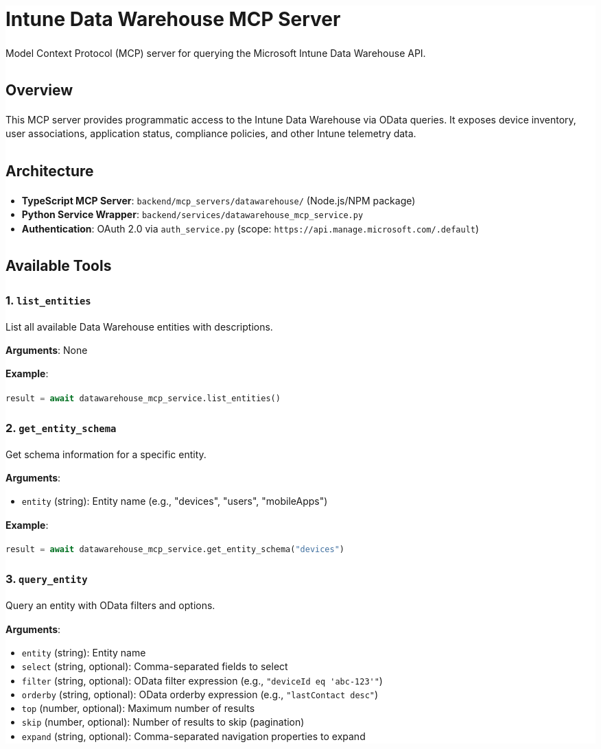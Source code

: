 # Intune Data Warehouse MCP Server

Model Context Protocol (MCP) server for querying the Microsoft Intune Data Warehouse API.

## Overview

This MCP server provides programmatic access to the Intune Data Warehouse via OData queries. It exposes device inventory, user associations, application status, compliance policies, and other Intune telemetry data.

## Architecture

- **TypeScript MCP Server**: `backend/mcp_servers/datawarehouse/` (Node.js/NPM package)
- **Python Service Wrapper**: `backend/services/datawarehouse_mcp_service.py`
- **Authentication**: OAuth 2.0 via `auth_service.py` (scope: `https://api.manage.microsoft.com/.default`)

## Available Tools

### 1. `list_entities`
List all available Data Warehouse entities with descriptions.

**Arguments**: None

**Example**:
```python
result = await datawarehouse_mcp_service.list_entities()
```

### 2. `get_entity_schema`
Get schema information for a specific entity.

**Arguments**:
- `entity` (string): Entity name (e.g., "devices", "users", "mobileApps")

**Example**:
```python
result = await datawarehouse_mcp_service.get_entity_schema("devices")
```

### 3. `query_entity`
Query an entity with OData filters and options.

**Arguments**:
- `entity` (string): Entity name
- `select` (string, optional): Comma-separated fields to select
- `filter` (string, optional): OData filter expression (e.g., `"deviceId eq 'abc-123'"`)
- `orderby` (string, optional): OData orderby expression (e.g., `"lastContact desc"`)
- `top` (number, optional): Maximum number of results
- `skip` (number, optional): Number of results to skip (pagination)
- `expand` (string, optional): Comma-separated navigation properties to expand
